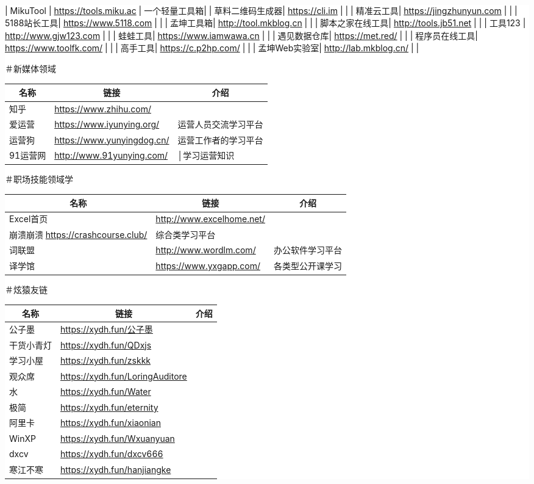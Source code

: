 | MikuTool | https://tools.miku.ac | 一个轻量工具箱|
| 草料二维码生成器| https://cli.im | |
| 精准云工具| https://jingzhunyun.com | |
| 5188站长工具| https://www.5118.com | |
| 孟坤工具箱| http://tool.mkblog.cn | |
| 脚本之家在线工具| http://tools.jb51.net | |
| 工具123 | http://www.gjw123.com | |
| 蛙蛙工具| https://www.iamwawa.cn | |
| 遇见数据仓库| https://met.red/ | |
| 程序员在线工具| https://www.toolfk.com/ | |
| 高手工具| https://c.p2hp.com/ | |
| 孟坤Web实验室| http://lab.mkblog.cn/ | |

＃新媒体领域

| 名称| 链接| 介绍|
| ---- | ---- | ---- |
| 知乎| https://www.zhihu.com/ | |
| 爱运营| https://www.iyunying.org/ | 运营人员交流学习平台|
| 运营狗| https://www.yunyingdog.cn/ | 运营工作者的学习平台|
| 91运营网| http://www.91yunying.com/ | │学习运营知识|

＃职场技能领域学

| 名称| 链接| 介绍|
| ---- | ---- | ---- |
| Excel首页| http://www.excelhome.net/ | |
| 崩溃崩溃 https://crashcourse.club/ | 综合类学习平台|
| 词联盟| http://www.wordlm.com/ | 办公软件学习平台|
| 译学馆| https://www.yxgapp.com/ | 各类型公开课学习|

＃炫猿友链

| 名称| 链接| 介绍|
| ---- | ---- | ---- |
| 公子墨| https://xydh.fun/公子墨| |
| 干货小青灯| https://xydh.fun/QDxjs | |
| 学习小屋| https://xydh.fun/zskkk | |
| 观众席| https://xydh.fun/LoringAuditore | |
| 水| https://xydh.fun/Water | |
| 极简| https://xydh.fun/eternity | |
| 阿里卡| https://xydh.fun/xiaonian | |
| WinXP | https://xydh.fun/Wxuanyuan | |
| dxcv | https://xydh.fun/dxcv666 | |
| 寒江不寒| https://xydh.fun/hanjiangke | |